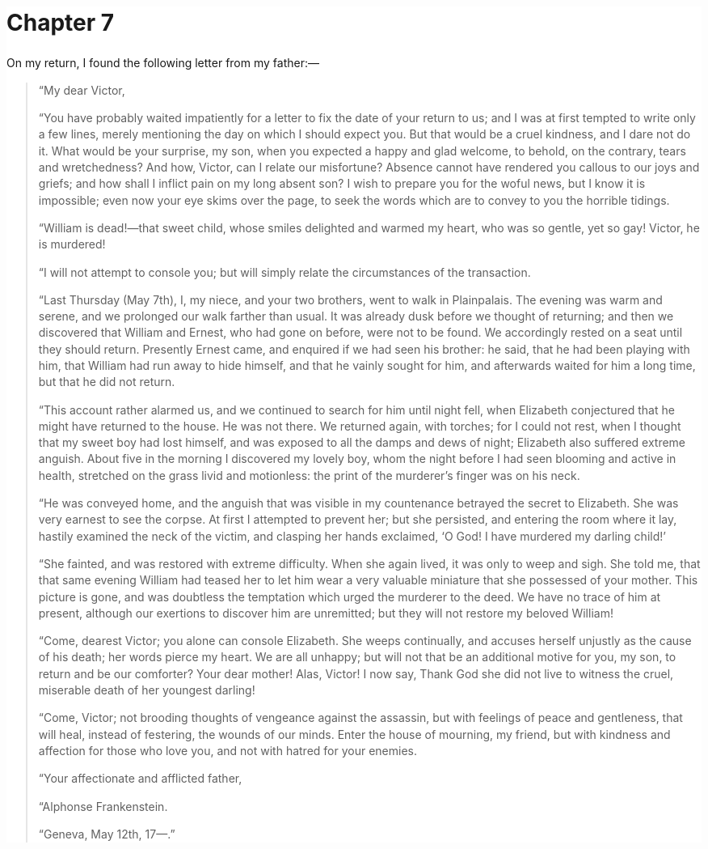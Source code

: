# Chapter 7



On my return, I found the following letter from my father:⁠—

> “My dear Victor,
>
> “You have probably waited impatiently for a letter to fix the date of your return to us; and I was at first tempted to write only a few lines, merely mentioning the day on which I should expect you. But that would be a cruel kindness, and I dare not do it. What would be your surprise, my son, when you expected a happy and glad welcome, to behold, on the contrary, tears and wretchedness? And how, Victor, can I relate our misfortune? Absence cannot have rendered you callous to our joys and griefs; and how shall I inflict pain on my long absent son? I wish to prepare you for the woful news, but I know it is impossible; even now your eye skims over the page, to seek the words which are to convey to you the horrible tidings.
>
> “William is dead!⁠—that sweet child, whose smiles delighted and warmed my heart, who was so gentle, yet so gay! Victor, he is murdered!
>
> “I will not attempt to console you; but will simply relate the circumstances of the transaction.
>
> “Last Thursday \(May 7th\), I, my niece, and your two brothers, went to walk in Plainpalais. The evening was warm and serene, and we prolonged our walk farther than usual. It was already dusk before we thought of returning; and then we discovered that William and Ernest, who had gone on before, were not to be found. We accordingly rested on a seat until they should return. Presently Ernest came, and enquired if we had seen his brother: he said, that he had been playing with him, that William had run away to hide himself, and that he vainly sought for him, and afterwards waited for him a long time, but that he did not return.
>
> “This account rather alarmed us, and we continued to search for him until night fell, when Elizabeth conjectured that he might have returned to the house. He was not there. We returned again, with torches; for I could not rest, when I thought that my sweet boy had lost himself, and was exposed to all the damps and dews of night; Elizabeth also suffered extreme anguish. About five in the morning I discovered my lovely boy, whom the night before I had seen blooming and active in health, stretched on the grass livid and motionless: the print of the murderer’s finger was on his neck.
>
> “He was conveyed home, and the anguish that was visible in my countenance betrayed the secret to Elizabeth. She was very earnest to see the corpse. At first I attempted to prevent her; but she persisted, and entering the room where it lay, hastily examined the neck of the victim, and clasping her hands exclaimed, ‘O God! I have murdered my darling child!’
>
> “She fainted, and was restored with extreme difficulty. When she again lived, it was only to weep and sigh. She told me, that that same evening William had teased her to let him wear a very valuable miniature that she possessed of your mother. This picture is gone, and was doubtless the temptation which urged the murderer to the deed. We have no trace of him at present, although our exertions to discover him are unremitted; but they will not restore my beloved William!
>
> “Come, dearest Victor; you alone can console Elizabeth. She weeps continually, and accuses herself unjustly as the cause of his death; her words pierce my heart. We are all unhappy; but will not that be an additional motive for you, my son, to return and be our comforter? Your dear mother! Alas, Victor! I now say, Thank God she did not live to witness the cruel, miserable death of her youngest darling!
>
> “Come, Victor; not brooding thoughts of vengeance against the assassin, but with feelings of peace and gentleness, that will heal, instead of festering, the wounds of our minds. Enter the house of mourning, my friend, but with kindness and affection for those who love you, and not with hatred for your enemies.
>
> “Your affectionate and afflicted father,
>
> “Alphonse Frankenstein.
>
> “Geneva, May 12th, 17⁠—.”